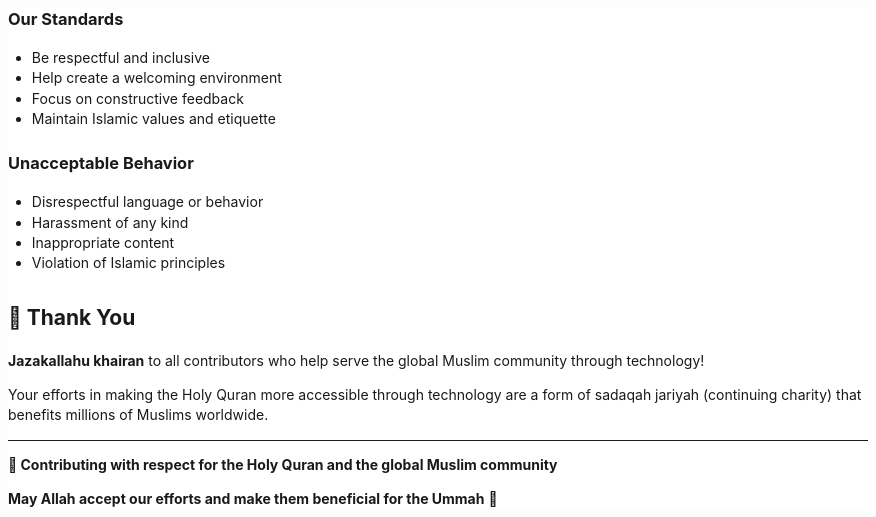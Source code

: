 ### Our Standards
- Be respectful and inclusive
- Help create a welcoming environment
- Focus on constructive feedback
- Maintain Islamic values and etiquette

### Unacceptable Behavior
- Disrespectful language or behavior
- Harassment of any kind
- Inappropriate content
- Violation of Islamic principles

## 🎉 Thank You

**Jazakallahu khairan** to all contributors who help serve the global Muslim community through technology!

Your efforts in making the Holy Quran more accessible through technology are a form of sadaqah jariyah (continuing charity) that benefits millions of Muslims worldwide.

---

**🕌 Contributing with respect for the Holy Quran and the global Muslim community**

**May Allah accept our efforts and make them beneficial for the Ummah** 🤲
